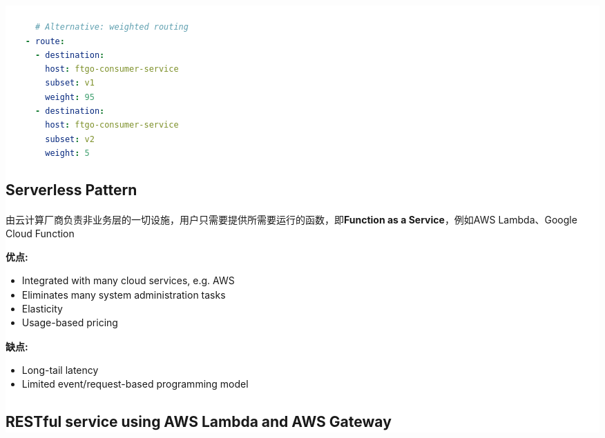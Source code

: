 ```yaml

      # Alternative: weighted routing
    - route:
      - destination:
        host: ftgo-consumer-service
        subset: v1
        weight: 95
      - destination:
        host: ftgo-consumer-service
        subset: v2
        weight: 5
```

## Serverless Pattern

由云计算厂商负责非业务层的一切设施，用户只需要提供所需要运行的函数，即**Function as a Service**，例如AWS Lambda、Google Cloud Function

**优点:**

- Integrated with many cloud services, e.g. AWS
- Eliminates many system administration tasks
- Elasticity
- Usage-based pricing

**缺点:**

- Long-tail latency
- Limited event/request-based programming model

## RESTful service using AWS Lambda and AWS Gateway
